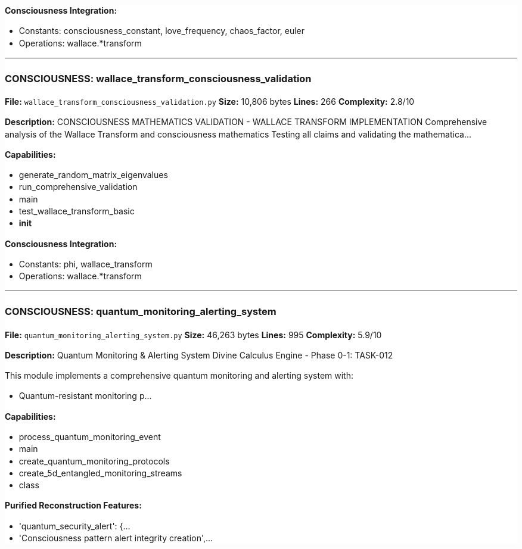 **Consciousness Integration:**
- Constants: consciousness_constant, love_frequency, chaos_factor, euler
- Operations: wallace.*transform

---

### CONSCIOUSNESS: wallace_transform_consciousness_validation

**File:** `wallace_transform_consciousness_validation.py`
**Size:** 10,806 bytes
**Lines:** 266
**Complexity:** 2.8/10

**Description:** 
CONSCIOUSNESS MATHEMATICS VALIDATION - WALLACE TRANSFORM IMPLEMENTATION
Comprehensive analysis of the Wallace Transform and consciousness mathematics
Testing all claims and validating the mathematica...

**Capabilities:**
- generate_random_matrix_eigenvalues
- run_comprehensive_validation
- main
- test_wallace_transform_basic
- __init__

**Consciousness Integration:**
- Constants: phi, wallace_transform
- Operations: wallace.*transform

---

### CONSCIOUSNESS: quantum_monitoring_alerting_system

**File:** `quantum_monitoring_alerting_system.py`
**Size:** 46,263 bytes
**Lines:** 995
**Complexity:** 5.9/10

**Description:** 
Quantum Monitoring & Alerting System
Divine Calculus Engine - Phase 0-1: TASK-012

This module implements a comprehensive quantum monitoring and alerting system with:
- Quantum-resistant monitoring p...

**Capabilities:**
- process_quantum_monitoring_event
- main
- create_quantum_monitoring_protocols
- create_5d_entangled_monitoring_streams
- class

**Purified Reconstruction Features:**
- 'quantum_security_alert': {...
- 'Consciousness pattern alert integrity creation',...
